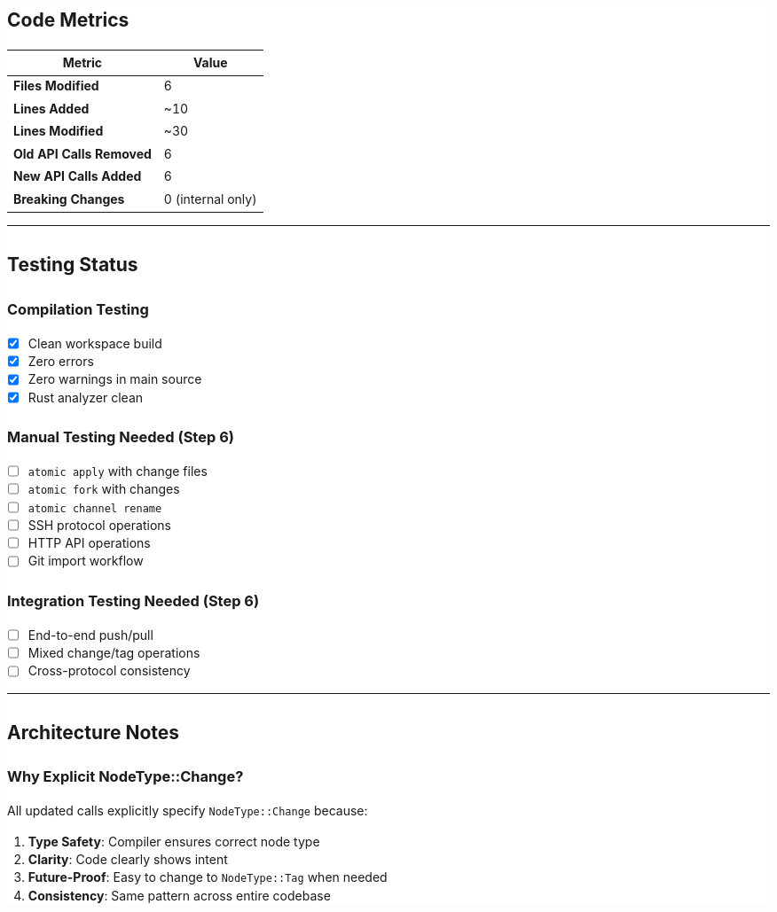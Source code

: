 ## Code Metrics

| Metric | Value |
|--------|-------|
| **Files Modified** | 6 |
| **Lines Added** | ~10 |
| **Lines Modified** | ~30 |
| **Old API Calls Removed** | 6 |
| **New API Calls Added** | 6 |
| **Breaking Changes** | 0 (internal only) |

---

## Testing Status

### Compilation Testing
- [x] Clean workspace build
- [x] Zero errors
- [x] Zero warnings in main source
- [x] Rust analyzer clean

### Manual Testing Needed (Step 6)
- [ ] `atomic apply` with change files
- [ ] `atomic fork` with changes
- [ ] `atomic channel rename`
- [ ] SSH protocol operations
- [ ] HTTP API operations
- [ ] Git import workflow

### Integration Testing Needed (Step 6)
- [ ] End-to-end push/pull
- [ ] Mixed change/tag operations
- [ ] Cross-protocol consistency

---

## Architecture Notes

### Why Explicit NodeType::Change?

All updated calls explicitly specify `NodeType::Change` because:

1. **Type Safety**: Compiler ensures correct node type
2. **Clarity**: Code clearly shows intent
3. **Future-Proof**: Easy to change to `NodeType::Tag` when needed
4. **Consistency**: Same pattern across entire codebase
